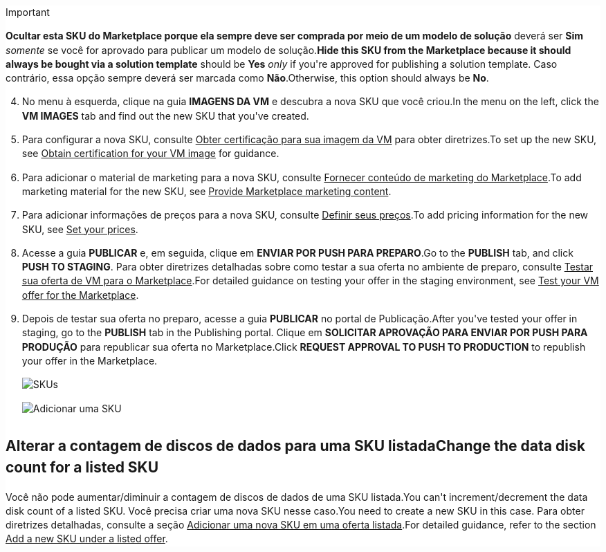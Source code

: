    > [!IMPORTANT]
   > <span data-ttu-id="6c4e1-276">**Ocultar esta SKU do Marketplace porque ela sempre deve ser comprada por meio de um modelo de solução** deverá ser **Sim** *somente* se você for aprovado para publicar um modelo de solução.</span><span class="sxs-lookup"><span data-stu-id="6c4e1-276">**Hide this SKU from the Marketplace because it should always be bought via a solution template** should be **Yes** *only* if you're approved for publishing a solution template.</span></span> <span data-ttu-id="6c4e1-277">Caso contrário, essa opção sempre deverá ser marcada como **Não**.</span><span class="sxs-lookup"><span data-stu-id="6c4e1-277">Otherwise, this option should always be **No**.</span></span>
   >
   >
4. <span data-ttu-id="6c4e1-278">No menu à esquerda, clique na guia **IMAGENS DA VM** e descubra a nova SKU que você criou.</span><span class="sxs-lookup"><span data-stu-id="6c4e1-278">In the menu on the left, click the **VM IMAGES** tab and find out the new SKU that you've created.</span></span>
5. <span data-ttu-id="6c4e1-279">Para configurar a nova SKU, consulte [Obter certificação para sua imagem da VM](marketplace-publishing-vm-image-creation.md#5-obtain-certification-for-your-vm-image) para obter diretrizes.</span><span class="sxs-lookup"><span data-stu-id="6c4e1-279">To set up the new SKU, see [Obtain certification for your VM image](marketplace-publishing-vm-image-creation.md#5-obtain-certification-for-your-vm-image) for guidance.</span></span>
6. <span data-ttu-id="6c4e1-280">Para adicionar o material de marketing para a nova SKU, consulte [Fornecer conteúdo de marketing do Marketplace](marketplace-publishing-push-to-staging.md#step-1-provide-marketplace-marketing-content).</span><span class="sxs-lookup"><span data-stu-id="6c4e1-280">To add marketing material for the new SKU, see [Provide Marketplace marketing content](marketplace-publishing-push-to-staging.md#step-1-provide-marketplace-marketing-content).</span></span>
7. <span data-ttu-id="6c4e1-281">Para adicionar informações de preços para a nova SKU, consulte [Definir seus preços](marketplace-publishing-push-to-staging.md#step-2-set-your-prices).</span><span class="sxs-lookup"><span data-stu-id="6c4e1-281">To add pricing information for the new SKU, see [Set your prices](marketplace-publishing-push-to-staging.md#step-2-set-your-prices).</span></span>
8. <span data-ttu-id="6c4e1-282">Acesse a guia **PUBLICAR** e, em seguida, clique em **ENVIAR POR PUSH PARA PREPARO**.</span><span class="sxs-lookup"><span data-stu-id="6c4e1-282">Go to the **PUBLISH** tab, and click **PUSH TO STAGING**.</span></span> <span data-ttu-id="6c4e1-283">Para obter diretrizes detalhadas sobre como testar a sua oferta no ambiente de preparo, consulte [Testar sua oferta de VM para o Marketplace](marketplace-publishing-vm-image-test-in-staging.md).</span><span class="sxs-lookup"><span data-stu-id="6c4e1-283">For detailed guidance on testing your offer in the staging environment, see [Test your VM offer for the Marketplace](marketplace-publishing-vm-image-test-in-staging.md).</span></span>
9. <span data-ttu-id="6c4e1-284">Depois de testar sua oferta no preparo, acesse a guia **PUBLICAR** no portal de Publicação.</span><span class="sxs-lookup"><span data-stu-id="6c4e1-284">After you've tested your offer in staging, go to the **PUBLISH** tab in the Publishing portal.</span></span> <span data-ttu-id="6c4e1-285">Clique em **SOLICITAR APROVAÇÃO PARA ENVIAR POR PUSH PARA PRODUÇÃO** para republicar sua oferta no Marketplace.</span><span class="sxs-lookup"><span data-stu-id="6c4e1-285">Click **REQUEST APPROVAL TO PUSH TO PRODUCTION** to republish your offer in the Marketplace.</span></span>

    ![SKUs](media/marketplace-publishing-vm-image-post-publishing/img03_09-01.png)

    ![Adicionar uma SKU](media/marketplace-publishing-vm-image-post-publishing/img03_09-02.png)

## <a name="change-the-data-disk-count-for-a-listed-sku"></a><span data-ttu-id="6c4e1-288">Alterar a contagem de discos de dados para uma SKU listada</span><span class="sxs-lookup"><span data-stu-id="6c4e1-288">Change the data disk count for a listed SKU</span></span>
<span data-ttu-id="6c4e1-289">Você não pode aumentar/diminuir a contagem de discos de dados de uma SKU listada.</span><span class="sxs-lookup"><span data-stu-id="6c4e1-289">You can't increment/decrement the data disk count of a listed SKU.</span></span> <span data-ttu-id="6c4e1-290">Você precisa criar uma nova SKU nesse caso.</span><span class="sxs-lookup"><span data-stu-id="6c4e1-290">You need to create a new SKU in this case.</span></span> <span data-ttu-id="6c4e1-291">Para obter diretrizes detalhadas, consulte a seção [Adicionar uma nova SKU em uma oferta listada](#add-a-new-sku-under-a-listed-offer).</span><span class="sxs-lookup"><span data-stu-id="6c4e1-291">For detailed guidance, refer to the section [Add a new SKU under a listed offer](#add-a-new-sku-under-a-listed-offer).</span></span>
